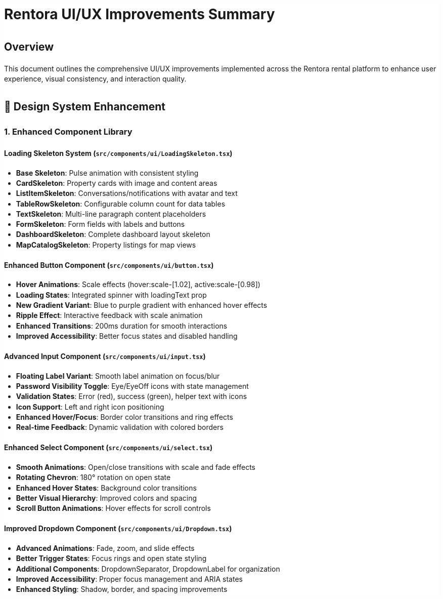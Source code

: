 # Rentora UI/UX Improvements Summary

## Overview
This document outlines the comprehensive UI/UX improvements implemented across the Rentora rental platform to enhance user experience, visual consistency, and interaction quality.

## 🎨 Design System Enhancement

### 1. Enhanced Component Library

#### Loading Skeleton System (`src/components/ui/LoadingSkeleton.tsx`)
- **Base Skeleton**: Pulse animation with consistent styling
- **CardSkeleton**: Property cards with image and content areas
- **ListItemSkeleton**: Conversations/notifications with avatar and text
- **TableRowSkeleton**: Configurable column count for data tables
- **TextSkeleton**: Multi-line paragraph content placeholders
- **FormSkeleton**: Form fields with labels and buttons
- **DashboardSkeleton**: Complete dashboard layout skeleton
- **MapCatalogSkeleton**: Property listings for map views

#### Enhanced Button Component (`src/components/ui/button.tsx`)
- **Hover Animations**: Scale effects (hover:scale-[1.02], active:scale-[0.98])
- **Loading States**: Integrated spinner with loadingText prop
- **New Gradient Variant**: Blue to purple gradient with enhanced hover effects
- **Ripple Effect**: Interactive feedback with scale animation
- **Enhanced Transitions**: 200ms duration for smooth interactions
- **Improved Accessibility**: Better focus states and disabled handling

#### Advanced Input Component (`src/components/ui/input.tsx`)
- **Floating Label Variant**: Smooth label animation on focus/blur
- **Password Visibility Toggle**: Eye/EyeOff icons with state management
- **Validation States**: Error (red), success (green), helper text with icons
- **Icon Support**: Left and right icon positioning
- **Enhanced Hover/Focus**: Border color transitions and ring effects
- **Real-time Feedback**: Dynamic validation with colored borders

#### Enhanced Select Component (`src/components/ui/select.tsx`)
- **Smooth Animations**: Open/close transitions with scale and fade effects
- **Rotating Chevron**: 180° rotation on open state
- **Enhanced Hover States**: Background color transitions
- **Better Visual Hierarchy**: Improved colors and spacing
- **Scroll Button Animations**: Hover effects for scroll controls

#### Improved Dropdown Component (`src/components/ui/Dropdown.tsx`)
- **Advanced Animations**: Fade, zoom, and slide effects
- **Better Trigger States**: Focus rings and open state styling
- **Additional Components**: DropdownSeparator, DropdownLabel for organization
- **Improved Accessibility**: Proper focus management and ARIA states
- **Enhanced Styling**: Shadow, border, and spacing improvements

